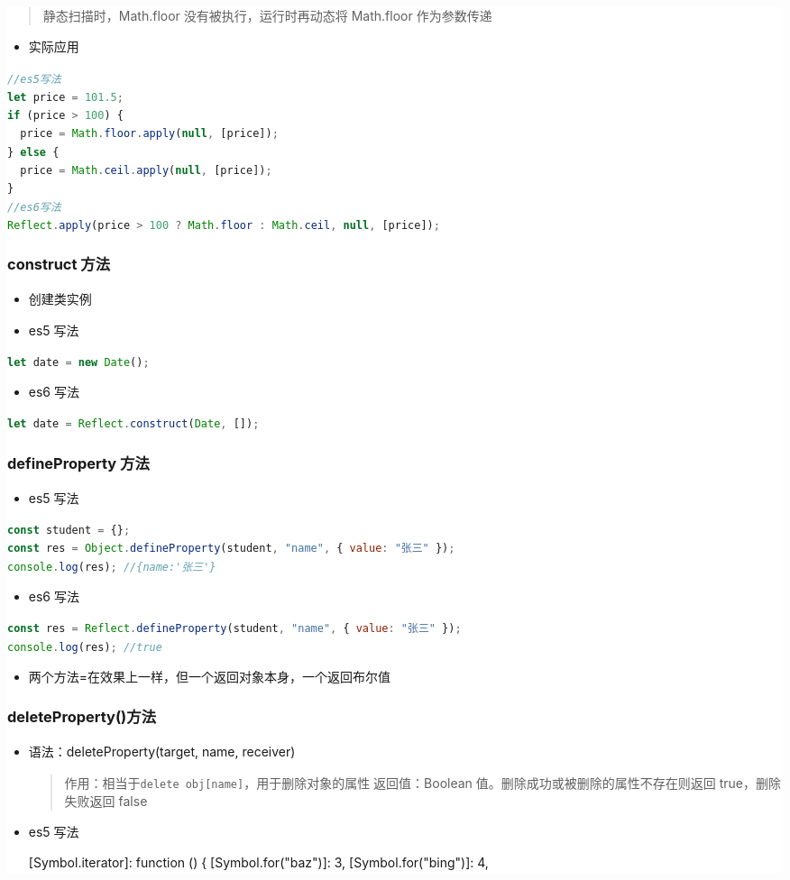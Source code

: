 > 静态扫描时，Math.floor 没有被执行，运行时再动态将 Math.floor 作为参数传递

- 实际应用

```js
//es5写法
let price = 101.5;
if (price > 100) {
  price = Math.floor.apply(null, [price]);
} else {
  price = Math.ceil.apply(null, [price]);
}
//es6写法
Reflect.apply(price > 100 ? Math.floor : Math.ceil, null, [price]);
```

### construct 方法

- 创建类实例

- es5 写法

```js
let date = new Date();
```

- es6 写法

```js
let date = Reflect.construct(Date, []);
```

### defineProperty 方法

- es5 写法

```js
const student = {};
const res = Object.defineProperty(student, "name", { value: "张三" });
console.log(res); //{name:'张三'}
```

- es6 写法

```js
const res = Reflect.defineProperty(student, "name", { value: "张三" });
console.log(res); //true
```

- 两个方法=在效果上一样，但一个返回对象本身，一个返回布尔值

### deleteProperty()方法

- 语法：deleteProperty(target, name, receiver)

  > 作用：相当于`delete obj[name]`，用于删除对象的属性
  > 返回值：Boolean 值。删除成功或被删除的属性不存在则返回 true，删除失败返回 false

- es5 写法


  [mySymbol]: "Hello!",
  [Symbol.iterator]: function () {
  [Symbol.for("baz")]: 3,
  [Symbol.for("bing")]: 4,